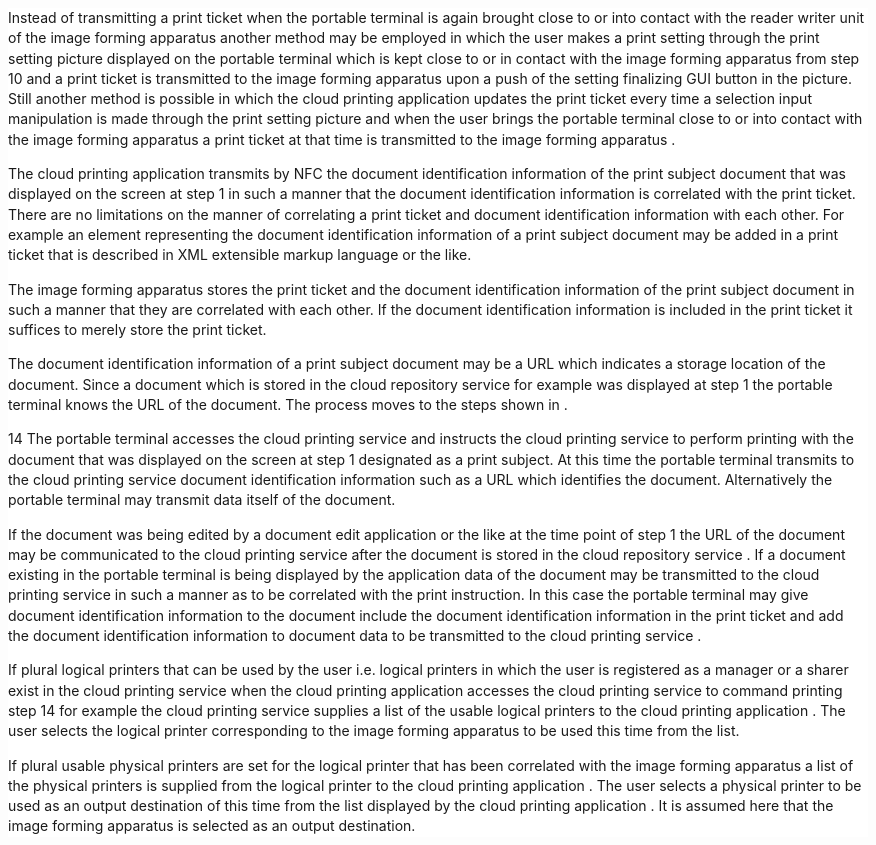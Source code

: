 Instead of transmitting a print ticket when the portable terminal is again brought close to or into contact with the reader writer unit of the image forming apparatus another method may be employed in which the user makes a print setting through the print setting picture displayed on the portable terminal which is kept close to or in contact with the image forming apparatus from step 10 and a print ticket is transmitted to the image forming apparatus upon a push of the setting finalizing GUI button in the picture. Still another method is possible in which the cloud printing application updates the print ticket every time a selection input manipulation is made through the print setting picture and when the user brings the portable terminal close to or into contact with the image forming apparatus a print ticket at that time is transmitted to the image forming apparatus .

The cloud printing application transmits by NFC the document identification information of the print subject document that was displayed on the screen at step 1 in such a manner that the document identification information is correlated with the print ticket. There are no limitations on the manner of correlating a print ticket and document identification information with each other. For example an element representing the document identification information of a print subject document may be added in a print ticket that is described in XML extensible markup language or the like.

The image forming apparatus stores the print ticket and the document identification information of the print subject document in such a manner that they are correlated with each other. If the document identification information is included in the print ticket it suffices to merely store the print ticket.

The document identification information of a print subject document may be a URL which indicates a storage location of the document. Since a document which is stored in the cloud repository service for example was displayed at step 1 the portable terminal knows the URL of the document. The process moves to the steps shown in .

 14 The portable terminal accesses the cloud printing service and instructs the cloud printing service to perform printing with the document that was displayed on the screen at step 1 designated as a print subject. At this time the portable terminal transmits to the cloud printing service document identification information such as a URL which identifies the document. Alternatively the portable terminal may transmit data itself of the document.

If the document was being edited by a document edit application or the like at the time point of step 1 the URL of the document may be communicated to the cloud printing service after the document is stored in the cloud repository service . If a document existing in the portable terminal is being displayed by the application data of the document may be transmitted to the cloud printing service in such a manner as to be correlated with the print instruction. In this case the portable terminal may give document identification information to the document include the document identification information in the print ticket and add the document identification information to document data to be transmitted to the cloud printing service .

If plural logical printers that can be used by the user i.e. logical printers in which the user is registered as a manager or a sharer exist in the cloud printing service when the cloud printing application accesses the cloud printing service to command printing step 14 for example the cloud printing service supplies a list of the usable logical printers to the cloud printing application . The user selects the logical printer corresponding to the image forming apparatus to be used this time from the list.

If plural usable physical printers are set for the logical printer that has been correlated with the image forming apparatus a list of the physical printers is supplied from the logical printer to the cloud printing application . The user selects a physical printer to be used as an output destination of this time from the list displayed by the cloud printing application . It is assumed here that the image forming apparatus is selected as an output destination.
